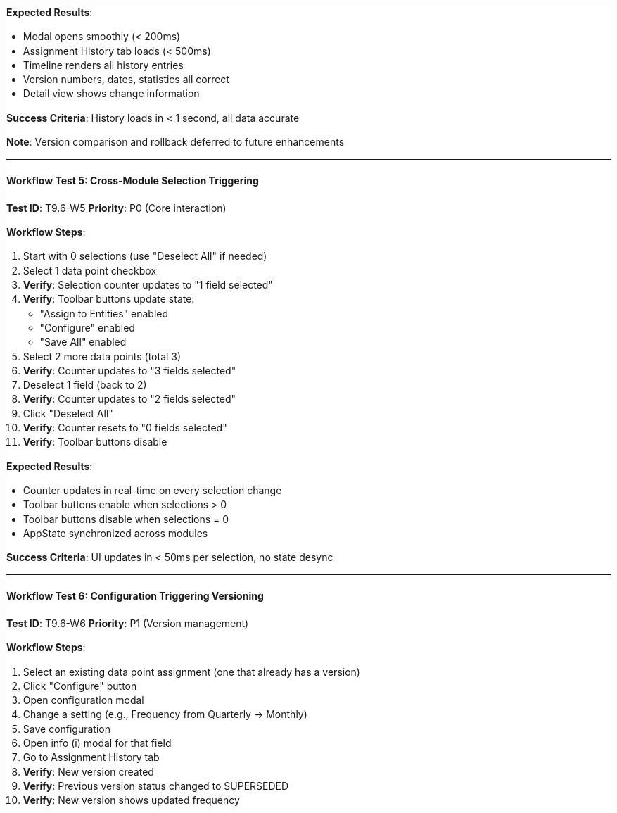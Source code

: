 **Expected Results**:
- Modal opens smoothly (< 200ms)
- Assignment History tab loads (< 500ms)
- Timeline renders all history entries
- Version numbers, dates, statistics all correct
- Detail view shows change information

**Success Criteria**: History loads in < 1 second, all data accurate

**Note**: Version comparison and rollback deferred to future enhancements

---

#### Workflow Test 5: Cross-Module Selection Triggering

**Test ID**: T9.6-W5
**Priority**: P0 (Core interaction)

**Workflow Steps**:
1. Start with 0 selections (use "Deselect All" if needed)
2. Select 1 data point checkbox
3. **Verify**: Selection counter updates to "1 field selected"
4. **Verify**: Toolbar buttons update state:
   - "Assign to Entities" enabled
   - "Configure" enabled
   - "Save All" enabled
5. Select 2 more data points (total 3)
6. **Verify**: Counter updates to "3 fields selected"
7. Deselect 1 field (back to 2)
8. **Verify**: Counter updates to "2 fields selected"
9. Click "Deselect All"
10. **Verify**: Counter resets to "0 fields selected"
11. **Verify**: Toolbar buttons disable

**Expected Results**:
- Counter updates in real-time on every selection change
- Toolbar buttons enable when selections > 0
- Toolbar buttons disable when selections = 0
- AppState synchronized across modules

**Success Criteria**: UI updates in < 50ms per selection, no state desync

---

#### Workflow Test 6: Configuration Triggering Versioning

**Test ID**: T9.6-W6
**Priority**: P1 (Version management)

**Workflow Steps**:
1. Select an existing data point assignment (one that already has a version)
2. Click "Configure" button
3. Open configuration modal
4. Change a setting (e.g., Frequency from Quarterly → Monthly)
5. Save configuration
6. Open info (i) modal for that field
7. Go to Assignment History tab
8. **Verify**: New version created
9. **Verify**: Previous version status changed to SUPERSEDED
10. **Verify**: New version shows updated frequency
